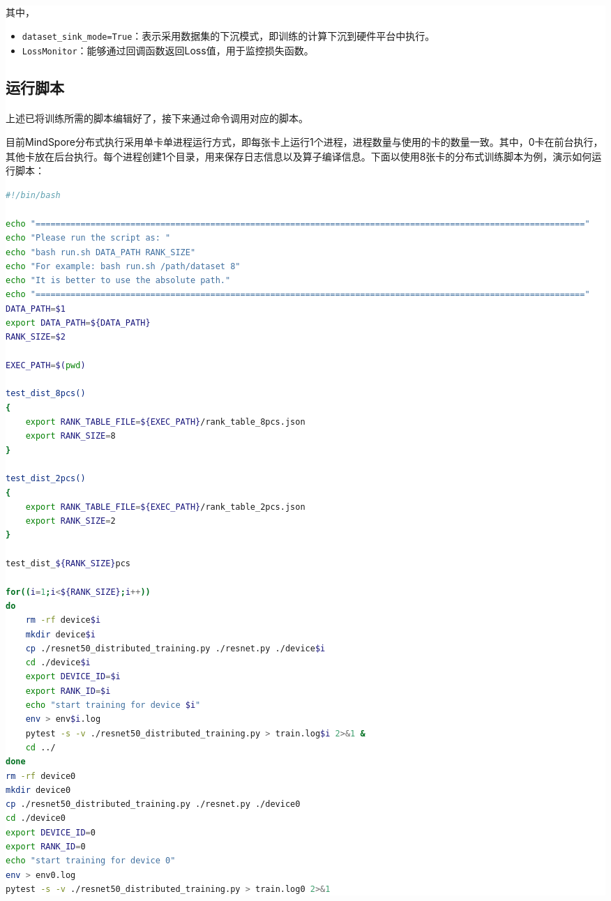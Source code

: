其中，

- `dataset_sink_mode=True`：表示采用数据集的下沉模式，即训练的计算下沉到硬件平台中执行。
- `LossMonitor`：能够通过回调函数返回Loss值，用于监控损失函数。

## 运行脚本

上述已将训练所需的脚本编辑好了，接下来通过命令调用对应的脚本。

目前MindSpore分布式执行采用单卡单进程运行方式，即每张卡上运行1个进程，进程数量与使用的卡的数量一致。其中，0卡在前台执行，其他卡放在后台执行。每个进程创建1个目录，用来保存日志信息以及算子编译信息。下面以使用8张卡的分布式训练脚本为例，演示如何运行脚本：

```bash
#!/bin/bash

echo "=============================================================================================================="
echo "Please run the script as: "
echo "bash run.sh DATA_PATH RANK_SIZE"
echo "For example: bash run.sh /path/dataset 8"
echo "It is better to use the absolute path."
echo "=============================================================================================================="
DATA_PATH=$1
export DATA_PATH=${DATA_PATH}
RANK_SIZE=$2

EXEC_PATH=$(pwd)

test_dist_8pcs()
{
    export RANK_TABLE_FILE=${EXEC_PATH}/rank_table_8pcs.json
    export RANK_SIZE=8
}

test_dist_2pcs()
{
    export RANK_TABLE_FILE=${EXEC_PATH}/rank_table_2pcs.json
    export RANK_SIZE=2
}

test_dist_${RANK_SIZE}pcs

for((i=1;i<${RANK_SIZE};i++))
do
    rm -rf device$i
    mkdir device$i
    cp ./resnet50_distributed_training.py ./resnet.py ./device$i
    cd ./device$i
    export DEVICE_ID=$i
    export RANK_ID=$i
    echo "start training for device $i"
    env > env$i.log
    pytest -s -v ./resnet50_distributed_training.py > train.log$i 2>&1 &
    cd ../
done
rm -rf device0
mkdir device0
cp ./resnet50_distributed_training.py ./resnet.py ./device0
cd ./device0
export DEVICE_ID=0
export RANK_ID=0
echo "start training for device 0"
env > env0.log
pytest -s -v ./resnet50_distributed_training.py > train.log0 2>&1
```